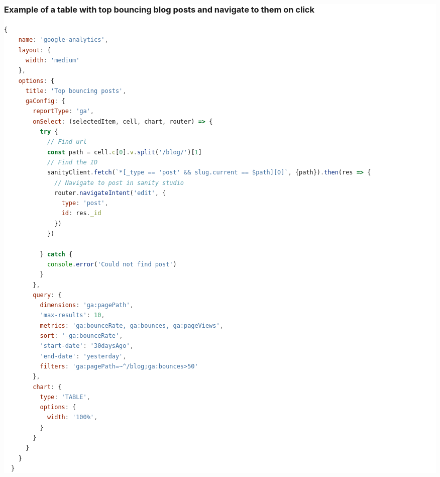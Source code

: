 ### Example of a table with top bouncing blog posts and navigate to them on click

```javascript
{
    name: 'google-analytics',
    layout: {
      width: 'medium'
    },
    options: {
      title: 'Top bouncing posts',
      gaConfig: {
        reportType: 'ga',
        onSelect: (selectedItem, cell, chart, router) => {
          try {
            // Find url
            const path = cell.c[0].v.split('/blog/')[1]
            // Find the ID
            sanityClient.fetch(`*[_type == 'post' && slug.current == $path][0]`, {path}).then(res => {
              // Navigate to post in sanity studio
              router.navigateIntent('edit', {
                type: 'post',
                id: res._id
              })
            })

          } catch {
            console.error('Could not find post')
          }
        },
        query: {
          dimensions: 'ga:pagePath',
          'max-results': 10,
          metrics: 'ga:bounceRate, ga:bounces, ga:pageViews',
          sort: '-ga:bounceRate',
          'start-date': '30daysAgo',
          'end-date': 'yesterday',
          filters: 'ga:pagePath=~^/blog;ga:bounces>50'
        },
        chart: {
          type: 'TABLE',
          options: {
            width: '100%',
          }
        }
      }
    }
  }
```
